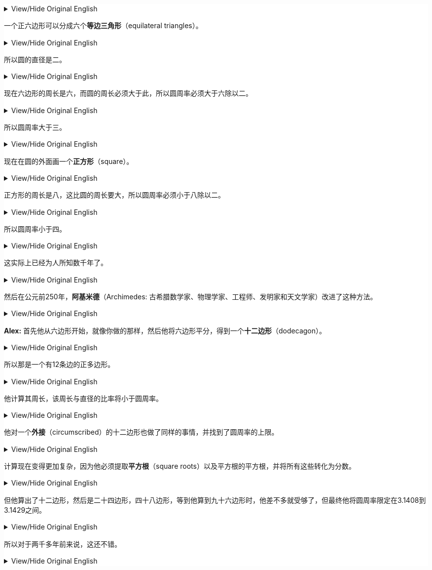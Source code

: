 <details><summary>View/Hide Original English</summary></details>

一个正六边形可以分成六个**等边三角形**（equilateral triangles）。

<details><summary>View/Hide Original English</summary></details>

所以圆的直径是二。

<details><summary>View/Hide Original English</summary></details>

现在六边形的周长是六，而圆的周长必须大于此，所以圆周率必须大于六除以二。

<details><summary>View/Hide Original English</summary></details>

所以圆周率大于三。

<details><summary>View/Hide Original English</summary></details>

现在在圆的外面画一个**正方形**（square）。

<details><summary>View/Hide Original English</summary></details>

正方形的周长是八，这比圆的周长要大，所以圆周率必须小于八除以二。

<details><summary>View/Hide Original English</summary></details>

所以圆周率小于四。

<details><summary>View/Hide Original English</summary></details>

这实际上已经为人所知数千年了。

<details><summary>View/Hide Original English</summary></details>

然后在公元前250年，**阿基米德**（Archimedes: 古希腊数学家、物理学家、工程师、发明家和天文学家）改进了这种方法。

<details><summary>View/Hide Original English</summary></details>

**Alex:** 首先他从六边形开始，就像你做的那样，然后他将六边形平分，得到一个**十二边形**（dodecagon）。

<details><summary>View/Hide Original English</summary></details>

所以那是一个有12条边的正多边形。

<details><summary>View/Hide Original English</summary></details>

他计算其周长，该周长与直径的比率将小于圆周率。

<details><summary>View/Hide Original English</summary></details>

他对一个**外接**（circumscribed）的十二边形也做了同样的事情，并找到了圆周率的上限。

<details><summary>View/Hide Original English</summary></details>

计算现在变得更加复杂，因为他必须提取**平方根**（square roots）以及平方根的平方根，并将所有这些转化为分数。

<details><summary>View/Hide Original English</summary></details>

但他算出了十二边形，然后是二十四边形，四十八边形，等到他算到九十六边形时，他差不多就受够了，但最终他将圆周率限定在3.1408到3.1429之间。

<details><summary>View/Hide Original English</summary></details>

所以对于两千多年前来说，这还不错。

<details><summary>View/Hide Original English</summary></details>
